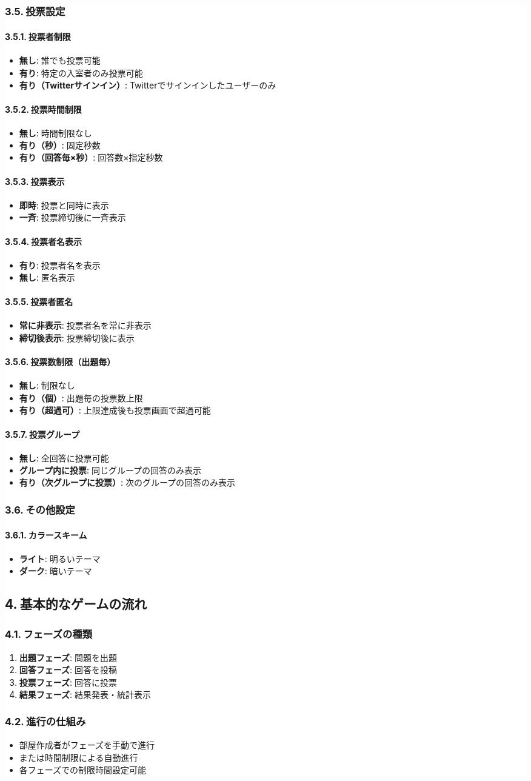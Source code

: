 ### 3.5. 投票設定

#### 3.5.1. 投票者制限
- **無し**: 誰でも投票可能
- **有り**: 特定の入室者のみ投票可能
- **有り（Twitterサインイン）**: Twitterでサインインしたユーザーのみ

#### 3.5.2. 投票時間制限
- **無し**: 時間制限なし
- **有り（秒）**: 固定秒数
- **有り（回答毎×秒）**: 回答数×指定秒数

#### 3.5.3. 投票表示
- **即時**: 投票と同時に表示
- **一斉**: 投票締切後に一斉表示

#### 3.5.4. 投票者名表示
- **有り**: 投票者名を表示
- **無し**: 匿名表示

#### 3.5.5. 投票者匿名
- **常に非表示**: 投票者名を常に非表示
- **締切後表示**: 投票締切後に表示

#### 3.5.6. 投票数制限（出題毎）
- **無し**: 制限なし
- **有り（個）**: 出題毎の投票数上限
- **有り（超過可）**: 上限達成後も投票画面で超過可能

#### 3.5.7. 投票グループ
- **無し**: 全回答に投票可能
- **グループ内に投票**: 同じグループの回答のみ表示
- **有り（次グループに投票）**: 次のグループの回答のみ表示

### 3.6. その他設定

#### 3.6.1. カラースキーム
- **ライト**: 明るいテーマ
- **ダーク**: 暗いテーマ

## 4. 基本的なゲームの流れ

### 4.1. フェーズの種類
1. **出題フェーズ**: 問題を出題
2. **回答フェーズ**: 回答を投稿
3. **投票フェーズ**: 回答に投票
4. **結果フェーズ**: 結果発表・統計表示

### 4.2. 進行の仕組み
- 部屋作成者がフェーズを手動で進行
- または時間制限による自動進行
- 各フェーズでの制限時間設定可能
